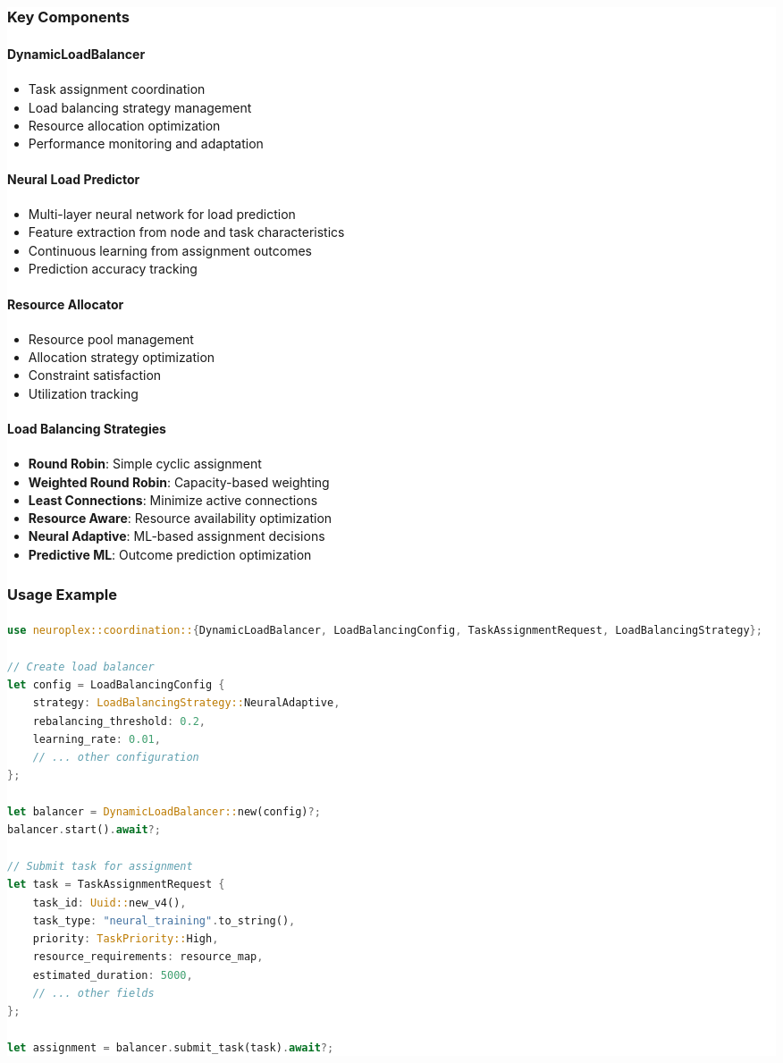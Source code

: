 ### Key Components

#### DynamicLoadBalancer
- Task assignment coordination
- Load balancing strategy management
- Resource allocation optimization
- Performance monitoring and adaptation

#### Neural Load Predictor
- Multi-layer neural network for load prediction
- Feature extraction from node and task characteristics
- Continuous learning from assignment outcomes
- Prediction accuracy tracking

#### Resource Allocator
- Resource pool management
- Allocation strategy optimization
- Constraint satisfaction
- Utilization tracking

#### Load Balancing Strategies
- **Round Robin**: Simple cyclic assignment
- **Weighted Round Robin**: Capacity-based weighting
- **Least Connections**: Minimize active connections
- **Resource Aware**: Resource availability optimization
- **Neural Adaptive**: ML-based assignment decisions
- **Predictive ML**: Outcome prediction optimization

### Usage Example

```rust
use neuroplex::coordination::{DynamicLoadBalancer, LoadBalancingConfig, TaskAssignmentRequest, LoadBalancingStrategy};

// Create load balancer
let config = LoadBalancingConfig {
    strategy: LoadBalancingStrategy::NeuralAdaptive,
    rebalancing_threshold: 0.2,
    learning_rate: 0.01,
    // ... other configuration
};

let balancer = DynamicLoadBalancer::new(config)?;
balancer.start().await?;

// Submit task for assignment
let task = TaskAssignmentRequest {
    task_id: Uuid::new_v4(),
    task_type: "neural_training".to_string(),
    priority: TaskPriority::High,
    resource_requirements: resource_map,
    estimated_duration: 5000,
    // ... other fields
};

let assignment = balancer.submit_task(task).await?;
```
